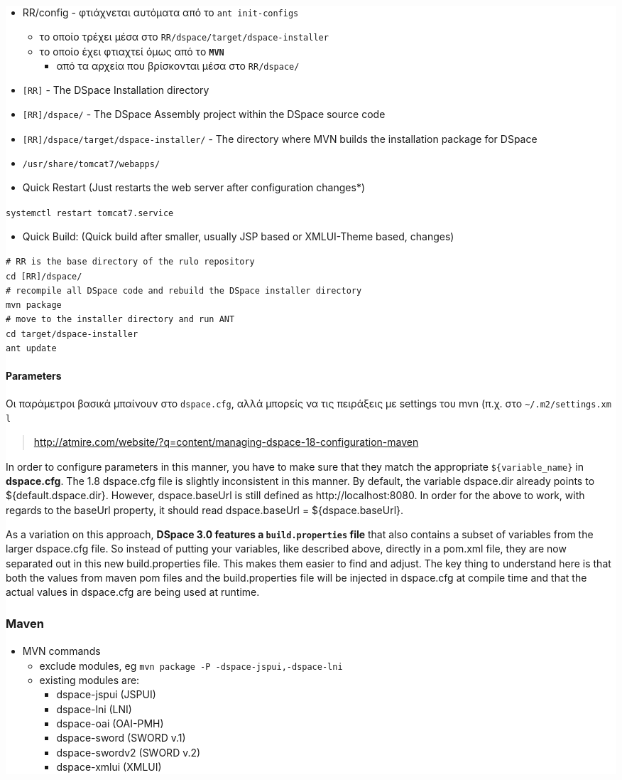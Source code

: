 

* RR/config - φτιάχνεται αυτόματα από το `ant init-configs`
    - το οποίο τρέχει μέσα στο `RR/dspace/target/dspace-installer`
    - το οποίο έχει φτιαχτεί όμως από το **`MVN`**
        + από τα αρχεία που βρίσκονται μέσα στο `RR/dspace/`



* `[RR]` - The DSpace Installation directory
* `[RR]/dspace/` - The DSpace Assembly project within the DSpace source code
* `[RR]/dspace/target/dspace-installer/` - The directory where MVN builds the installation package for DSpace
* `/usr/share/tomcat7/webapps/` 


* Quick Restart (Just restarts the web server after configuration changes*)
```
systemctl restart tomcat7.service
```

* Quick Build: (Quick build after smaller, usually JSP based or XMLUI-Theme based, changes)
```
# RR is the base directory of the rulo repository
cd [RR]/dspace/
# recompile all DSpace code and rebuild the DSpace installer directory
mvn package
# move to the installer directory and run ANT
cd target/dspace-installer
ant update
```

#### Parameters

Οι παράμετροι βασικά μπαίνουν στο `dspace.cfg`, αλλά μπορείς να τις πειράξεις με settings του mvn (π.χ. στο `~/.m2/settings.xml`

> http://atmire.com/website/?q=content/managing-dspace-18-configuration-maven

In order to configure parameters in this manner, you have to make sure that they match the appropriate `${variable_name}` in **dspace.cfg**. The 1.8 dspace.cfg file is slightly inconsistent in this manner. By default, the variable dspace.dir already points to ${default.dspace.dir}. However, dspace.baseUrl is still defined as http://localhost:8080. In order for the above to work, with regards to the baseUrl property, it should read dspace.baseUrl = ${dspace.baseUrl}.

As a variation on this approach, **DSpace 3.0 features a `build.properties` file** that also contains a subset of variables from the larger dspace.cfg file. So instead of putting your variables, like described above, directly in a pom.xml file, they are now separated out in this new build.properties file. This makes them easier to find and adjust. The key thing to understand here is that both the values from maven pom files and the build.properties file will be injected in dspace.cfg at compile time and that the actual values in dspace.cfg are being used at runtime.






### Maven

* MVN commands
    - exclude modules, eg `mvn package -P -dspace-jspui,-dspace-lni`
    - existing modules are:
        + dspace-jspui (JSPUI)
        + dspace-lni (LNI)
        + dspace-oai (OAI-PMH)
        + dspace-sword (SWORD v.1)
        + dspace-swordv2 (SWORD v.2)
        + dspace-xmlui (XMLUI)
